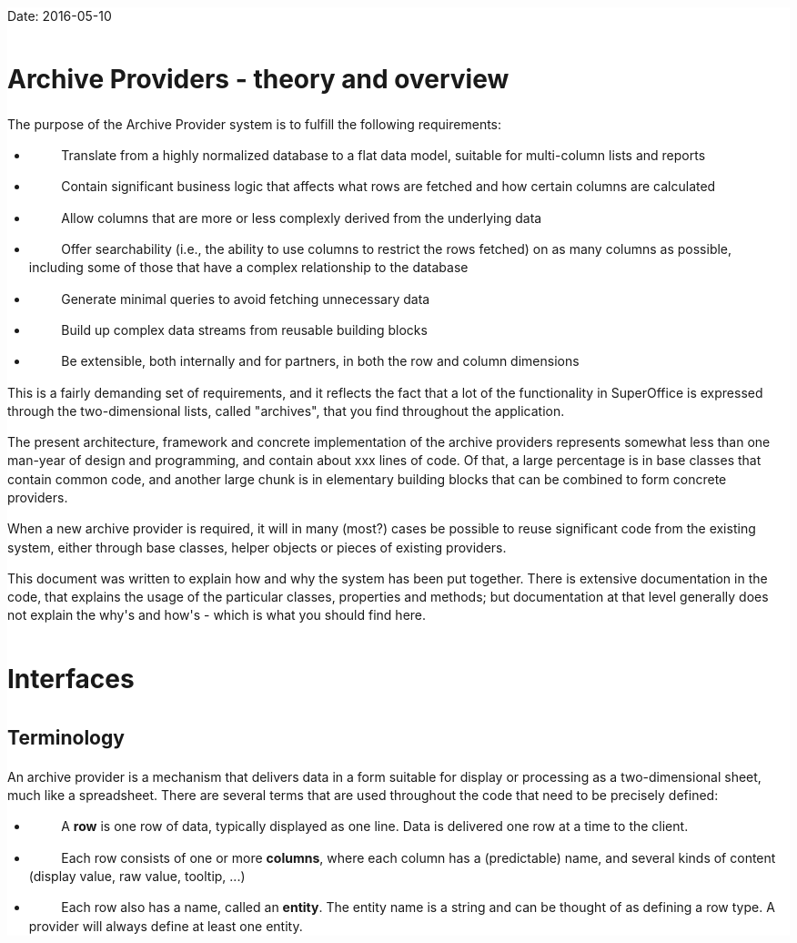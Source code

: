 Date: 2016-05-10

Archive Providers - theory and overview
=================================================================

The purpose of the Archive Provider system is to fulfill the following requirements:

*          Translate from a highly normalized database to a flat data model, suitable for multi-column lists and reports

*          Contain significant business logic that affects what rows are fetched and how certain columns are calculated

*          Allow columns that are more or less complexly derived from the underlying data

*          Offer searchability (i.e., the ability to use columns to restrict the rows fetched) on as many columns as possible, including some of those that have a complex relationship to the database

*          Generate minimal queries to avoid fetching unnecessary data

*          Build up complex data streams from reusable building blocks

*          Be extensible, both internally and for partners, in both the row and column dimensions

This is a fairly demanding set of requirements, and it reflects the fact that a lot of the functionality in SuperOffice is expressed through the two-dimensional lists, called "archives", that you find throughout the application.

The present architecture, framework and concrete implementation of the archive providers represents somewhat less than one man-year of design and programming, and contain about xxx lines of code. Of that, a large percentage is in base classes that contain common code, and another large chunk is in elementary building blocks that can be combined to form concrete providers.

When a new archive provider is required, it will in many (most?) cases be possible to reuse significant code from the existing system, either through base classes, helper objects or pieces of existing providers.

This document was written to explain how and why the system has been put together. There is extensive documentation in the code, that explains the usage of the particular classes, properties and methods; but documentation at that level generally does not explain the why's and how's - which is what you should find here.

Interfaces
====================================

Terminology
-------------------------------------

An archive provider is a mechanism that delivers data in a form suitable for display or processing as a two-dimensional sheet, much like a spreadsheet. There are several terms that are used throughout the code that need to be precisely defined:

*          A **row** is one row of data, typically displayed as one line. Data is delivered one row at a time to the client.

*          Each row consists of one or more **columns**, where each column has a (predictable) name, and several kinds of content (display value, raw value, tooltip, ...)

*          Each row also has a name, called an **entity**. The entity name is a string and can be thought of as defining a row type. A provider will always define at least one entity.
